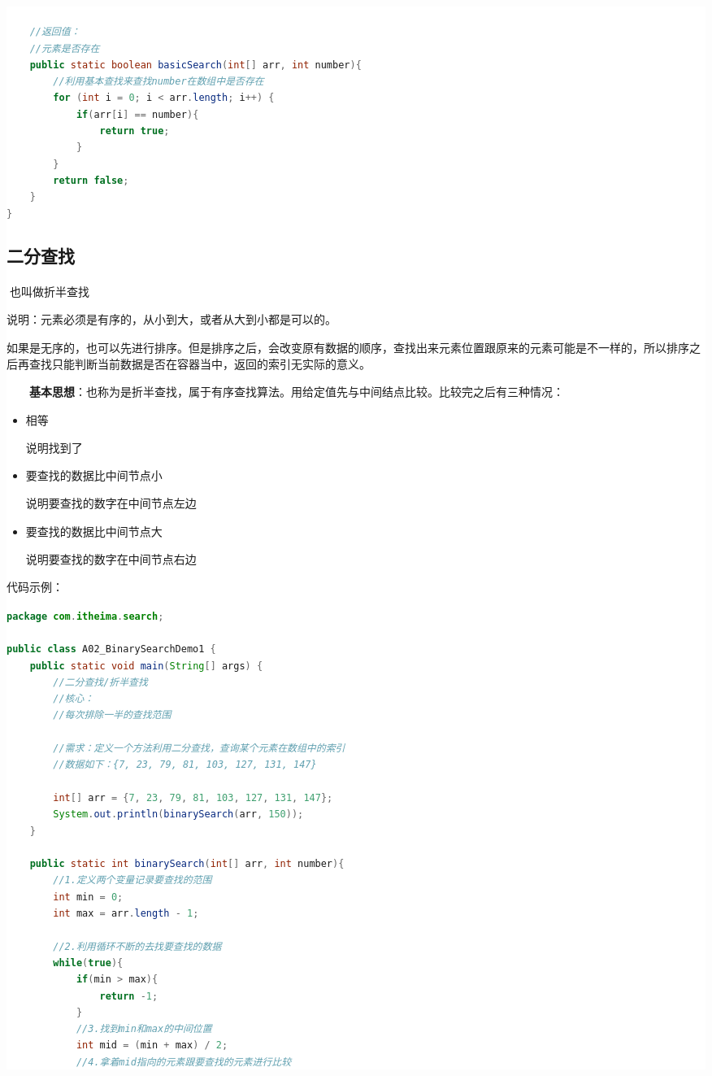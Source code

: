```java

    //返回值：
    //元素是否存在
    public static boolean basicSearch(int[] arr, int number){
        //利用基本查找来查找number在数组中是否存在
        for (int i = 0; i < arr.length; i++) {
            if(arr[i] == number){
                return true;
            }
        }
        return false;
    }
}
```

##  二分查找

​	也叫做折半查找

说明：元素必须是有序的，从小到大，或者从大到小都是可以的。

如果是无序的，也可以先进行排序。但是排序之后，会改变原有数据的顺序，查找出来元素位置跟原来的元素可能是不一样的，所以排序之后再查找只能判断当前数据是否在容器当中，返回的索引无实际的意义。

　　**基本思想**：也称为是折半查找，属于有序查找算法。用给定值先与中间结点比较。比较完之后有三种情况：

* 相等

  说明找到了

* 要查找的数据比中间节点小

  说明要查找的数字在中间节点左边

* 要查找的数据比中间节点大

  说明要查找的数字在中间节点右边

代码示例：

```java
package com.itheima.search;

public class A02_BinarySearchDemo1 {
    public static void main(String[] args) {
        //二分查找/折半查找
        //核心：
        //每次排除一半的查找范围

        //需求：定义一个方法利用二分查找，查询某个元素在数组中的索引
        //数据如下：{7, 23, 79, 81, 103, 127, 131, 147}

        int[] arr = {7, 23, 79, 81, 103, 127, 131, 147};
        System.out.println(binarySearch(arr, 150));
    }

    public static int binarySearch(int[] arr, int number){
        //1.定义两个变量记录要查找的范围
        int min = 0;
        int max = arr.length - 1;

        //2.利用循环不断的去找要查找的数据
        while(true){
            if(min > max){
                return -1;
            }
            //3.找到min和max的中间位置
            int mid = (min + max) / 2;
            //4.拿着mid指向的元素跟要查找的元素进行比较
```